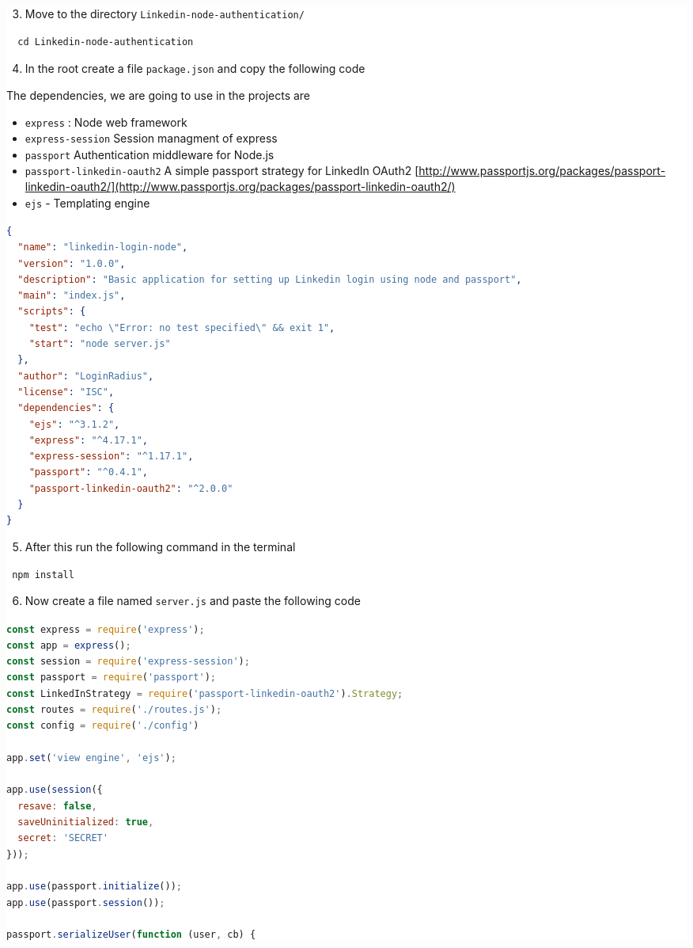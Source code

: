 3. Move to the directory `Linkedin-node-authentication/`

```
  cd Linkedin-node-authentication
```
4. In the root create a file `package.json` and copy the following code 

The dependencies, we are going to use in the projects are 

 - `express` : Node web framework
 - `express-session` Session managment of express
 - `passport` Authentication middleware for Node.js 
 - `passport-linkedin-oauth2` A simple passport strategy for LinkedIn OAuth2 [http://www.passportjs.org/packages/passport-linkedin-oauth2/](http://www.passportjs.org/packages/passport-linkedin-oauth2/)
 - `ejs` - Templating engine

```json
{
  "name": "linkedin-login-node",
  "version": "1.0.0",
  "description": "Basic application for setting up Linkedin login using node and passport",
  "main": "index.js",
  "scripts": {
    "test": "echo \"Error: no test specified\" && exit 1",
    "start": "node server.js"
  },
  "author": "LoginRadius",
  "license": "ISC",
  "dependencies": {
    "ejs": "^3.1.2",
    "express": "^4.17.1",
    "express-session": "^1.17.1",
    "passport": "^0.4.1",
    "passport-linkedin-oauth2": "^2.0.0"
  }
}

```
 

5. After this run the following command in the terminal
```
 npm install
```

6. Now create a file named `server.js` and paste the following code  

```javaScript
const express = require('express');
const app = express();
const session = require('express-session');
const passport = require('passport');
const LinkedInStrategy = require('passport-linkedin-oauth2').Strategy;
const routes = require('./routes.js');
const config = require('./config')

app.set('view engine', 'ejs');

app.use(session({
  resave: false,
  saveUninitialized: true,
  secret: 'SECRET'
}));

app.use(passport.initialize());
app.use(passport.session());

passport.serializeUser(function (user, cb) {
```